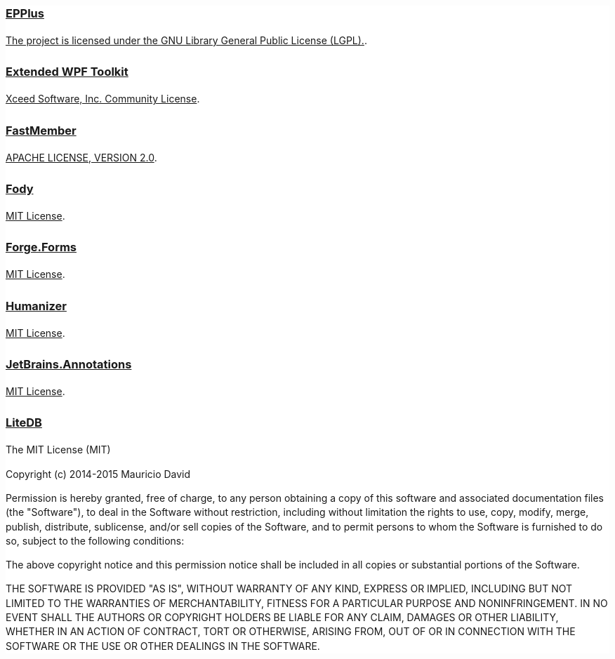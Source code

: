
### [EPPlus](https://github.com/JanKallman/EPPlus)
[The project is licensed under the GNU Library General Public License (LGPL).](https://licenses.nuget.org/LGPL-3.0-or-later).


### [Extended WPF Toolkit](https://github.com/xceedsoftware/wpftoolkit)
[Xceed Software, Inc. Community License](https://raw.githubusercontent.com/xceedsoftware/wpftoolkit/master/license.md).



### [FastMember](https://github.com/mgravell/fast-member)
[APACHE LICENSE, VERSION 2.0](http://www.apache.org/licenses/LICENSE-2.0).



### [Fody](https://github.com/Fody/Fody)
[MIT License](https://licenses.nuget.org/MIT).


### [Forge.Forms](https://github.com/WPF-Forge/Forge.Forms)
[MIT License](https://github.com/WPF-Forge/Forge.Forms/blob/master/LICENSE.md).


### [Humanizer](https://github.com/Humanizr/Humanizer)
[MIT License](https://licenses.nuget.org/MIT).



### [JetBrains.Annotations](https://www.jetbrains.com/help/resharper/Code_Analysis__Code_Annotations.html)
[MIT License](https://licenses.nuget.org/MIT).



### [LiteDB](https://www.litedb.org/)
The MIT License (MIT)

Copyright (c) 2014-2015 Mauricio David

Permission is hereby granted, free of charge, to any person obtaining a copy
of this software and associated documentation files (the "Software"), to deal
in the Software without restriction, including without limitation the rights
to use, copy, modify, merge, publish, distribute, sublicense, and/or sell
copies of the Software, and to permit persons to whom the Software is
furnished to do so, subject to the following conditions:

The above copyright notice and this permission notice shall be included in all
copies or substantial portions of the Software.

THE SOFTWARE IS PROVIDED "AS IS", WITHOUT WARRANTY OF ANY KIND, EXPRESS OR
IMPLIED, INCLUDING BUT NOT LIMITED TO THE WARRANTIES OF MERCHANTABILITY,
FITNESS FOR A PARTICULAR PURPOSE AND NONINFRINGEMENT. IN NO EVENT SHALL THE
AUTHORS OR COPYRIGHT HOLDERS BE LIABLE FOR ANY CLAIM, DAMAGES OR OTHER
LIABILITY, WHETHER IN AN ACTION OF CONTRACT, TORT OR OTHERWISE, ARISING FROM,
OUT OF OR IN CONNECTION WITH THE SOFTWARE OR THE USE OR OTHER DEALINGS IN THE
SOFTWARE.
